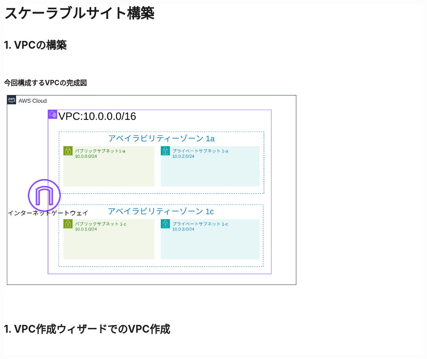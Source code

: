 # スケーラブルサイト構築

## **1. VPCの構築**
<br>

**今回構成するVPCの完成図**

<img width="600" src="img/1x handsonVPC.jpg">
<br><br><br>

## **1. VPC作成ウィザードでのVPC作成**
<br>